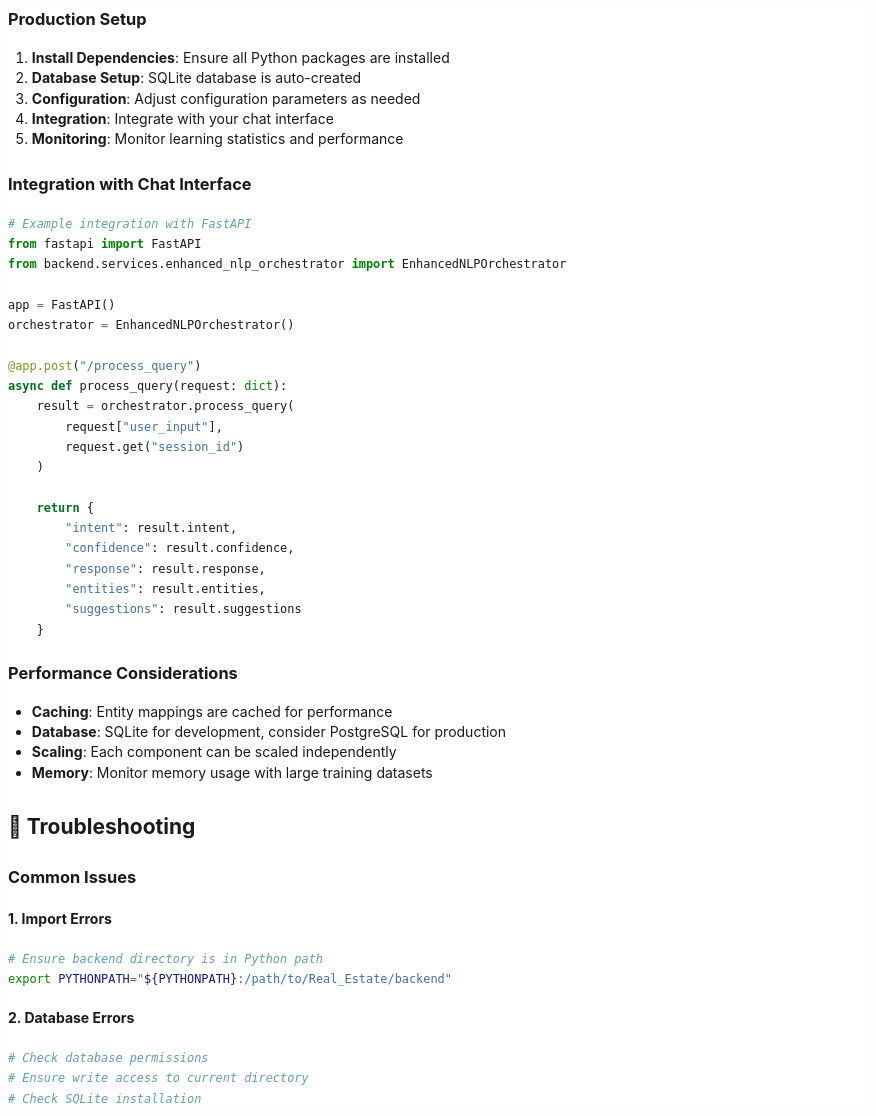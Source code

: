 ### Production Setup
1. **Install Dependencies**: Ensure all Python packages are installed
2. **Database Setup**: SQLite database is auto-created
3. **Configuration**: Adjust configuration parameters as needed
4. **Integration**: Integrate with your chat interface
5. **Monitoring**: Monitor learning statistics and performance

### Integration with Chat Interface
```python
# Example integration with FastAPI
from fastapi import FastAPI
from backend.services.enhanced_nlp_orchestrator import EnhancedNLPOrchestrator

app = FastAPI()
orchestrator = EnhancedNLPOrchestrator()

@app.post("/process_query")
async def process_query(request: dict):
    result = orchestrator.process_query(
        request["user_input"], 
        request.get("session_id")
    )
    
    return {
        "intent": result.intent,
        "confidence": result.confidence,
        "response": result.response,
        "entities": result.entities,
        "suggestions": result.suggestions
    }
```

### Performance Considerations
- **Caching**: Entity mappings are cached for performance
- **Database**: SQLite for development, consider PostgreSQL for production
- **Scaling**: Each component can be scaled independently
- **Memory**: Monitor memory usage with large training datasets

## 🔧 Troubleshooting

### Common Issues

#### 1. Import Errors
```bash
# Ensure backend directory is in Python path
export PYTHONPATH="${PYTHONPATH}:/path/to/Real_Estate/backend"
```

#### 2. Database Errors
```bash
# Check database permissions
# Ensure write access to current directory
# Check SQLite installation
```
